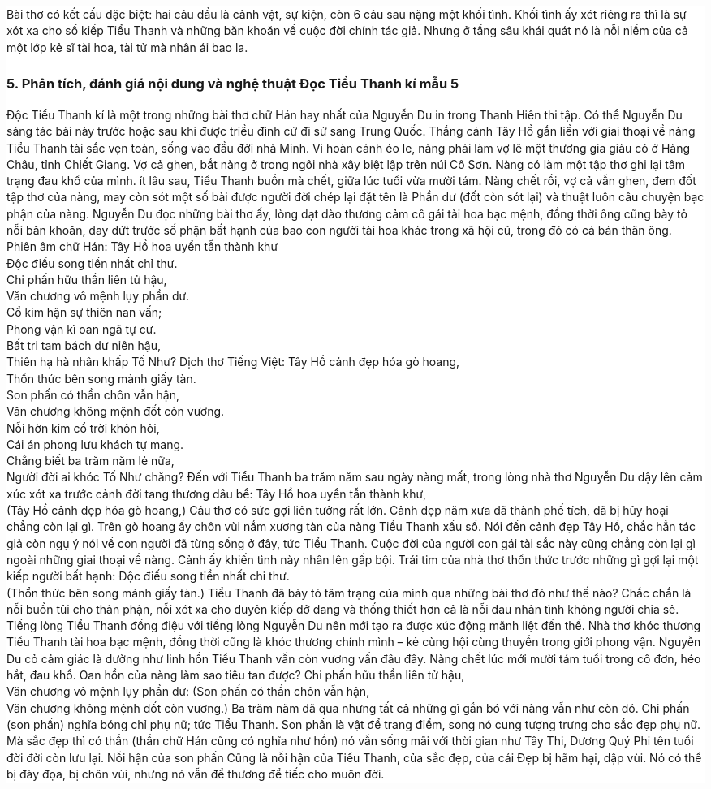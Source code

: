 Bài thơ có kết cấu đặc biệt: hai câu đầu là cảnh vật, sự kiện, còn 6 câu sau nặng một khối tình. Khối tình ấy xét riêng ra thì là sự xót xa cho số kiếp Tiểu Thanh và những băn khoăn về cuộc đời chính tác giả. Nhưng ở tầng sâu khái quát nó là nỗi niềm của cả một lớp kẻ sĩ tài hoa, tài tử mà nhân ái bao la.
### 5\. Phân tích, đánh giá nội dung và nghệ thuật Đọc Tiểu Thanh kí mẫu 5
Độc Tiểu Thanh kí là một trong những bài thơ chữ Hán hay nhất của Nguyễn Du in trong Thanh Hiên thi tập. Có thể Nguyễn Du sáng tác bài này trước hoặc sau khi được triều đình cử đi sứ sang Trung Quốc.
Thắng cảnh Tây Hồ gắn liền với giai thoại về nàng Tiểu Thanh tài sắc vẹn toàn, sống vào đầu đời nhà Minh. Vì hoàn cảnh éo le, nàng phải làm vợ lẽ một thương gia giàu có ở Hàng Châu, tỉnh Chiết Giang. Vợ cả ghen, bắt nàng ở trong ngôi nhà xây biệt lập trên núi Cô Sơn. Nàng có làm một tập thơ ghi lại tâm trạng đau khổ của mình. ít lâu sau, Tiểu Thanh buồn mà chết, giữa lúc tuổi vừa mười tám. Nàng chết rồi, vợ cả vẫn ghen, đem đốt tập thơ của nàng, may còn sót một số bài được người đời chép lại đặt tên là Phần dư \(đốt còn sót lại\) và thuật luôn câu chuyện bạc phận của nàng.
Nguyễn Du đọc những bài thơ ấy, lòng dạt dào thương cảm cô gái tài hoa bạc mệnh, đồng thời ông cũng bày tỏ nỗi băn khoăn, day dứt trước số phận bất hạnh của bao con người tài hoa khác trong xã hội cũ, trong đó có cả bản thân ông.
Phiên âm chữ Hán:
Tây Hồ hoa uyển tẫn thành khư  
Độc điếu song tiền nhất chỉ thư.  
Chi phấn hữu thần liên tử hậu,  
Văn chương vô mệnh lụy phần dư.  
Cổ kim hận sự thiên nan vấn;  
Phong vận kì oan ngã tự cư.  
Bất tri tam bách dư niên hậu,  
Thiên hạ hà nhân khấp Tố Như?
Dịch thơ Tiếng Việt:
Tây Hồ cảnh đẹp hóa gò hoang,  
Thổn thức bên song mảnh giấy tàn.  
Son phấn có thần chôn vẫn hận,  
Văn chương không mệnh đốt còn vương.  
Nỗi hờn kim cổ trời khôn hỏi,  
Cái án phong lưu khách tự mang.  
Chẳng biết ba trăm năm lẻ nữa,  
Người đời ai khóc Tố Như chăng?
Đến với Tiểu Thanh ba trăm năm sau ngày nàng mất, trong lòng nhà thơ Nguyễn Du dậy lên cảm xúc xót xa trước cảnh đời tang thương dâu bể:
Tây Hồ hoa uyển tẫn thành khư,  
\(Tây Hồ cảnh đẹp hóa gò hoang,\)
Câu thơ có sức gợi liên tưởng rất lớn. Cảnh đẹp năm xưa đã thành phế tích, đã bị hủy hoại chẳng còn lại gì. Trên gò hoang ấy chôn vùi nắm xương tàn của nàng Tiểu Thanh xấu số. Nói đến cảnh đẹp Tây Hồ, chắc hẳn tác giả còn ngụ ý nói về con người đã từng sống ở đây, tức Tiểu Thanh. Cuộc đời của người con gái tài sắc này cũng chẳng còn lại gì ngoài những giai thoại về nàng. Cảnh ấy khiến tình này nhân lên gấp bội. Trái tim của nhà thơ thổn thức trước những gì gợi lại một kiếp người bất hạnh:
Độc điếu song tiền nhất chi thư.  
\(Thổn thức bên song mảnh giấy tàn.\)
Tiểu Thanh đã bày tỏ tâm trạng của mình qua những bài thơ đó như thế nào?
Chắc chắn là nỗi buồn tủi cho thân phận, nỗi xót xa cho duyên kiếp dở dang và thống thiết hơn cả là nỗi đau nhân tình không người chia sẻ. Tiếng lòng Tiểu Thanh đồng điệu với tiếng lòng Nguyễn Du nên mới tạo ra được xúc động mãnh liệt đến thế. Nhà thơ khóc thương Tiểu Thanh tài hoa bạc mệnh, đồng thời cũng là khóc thương chính mình – kẻ cùng hội cùng thuyền trong giới phong vận.
Nguyễn Du cỏ cảm giác là dường như linh hồn Tiểu Thanh vẫn còn vương vấn đâu đây. Nàng chết lúc mới mười tám tuổi trong cô đơn, héo hắt, đau khổ. Oan hồn của nàng làm sao tiêu tan được?
Chi phấn hữu thần liên tử hậu,  
Văn chương vô mệnh lụy phần dư:
\(Son phấn có thần chôn vẫn hận,  
Văn chương không mệnh đốt còn vương.\)
Ba trăm năm đã qua nhưng tất cả những gì gắn bó với nàng vẫn như còn đó. Chi phấn \(son phấn\) nghĩa bóng chỉ phụ nữ; tức Tiểu Thanh. Son phấn là vật để trang điểm, song nó cung tượng trưng cho sắc đẹp phụ nữ. Mà sắc đẹp thì có thần \(thần chữ Hán cũng có nghĩa như hồn\) nó vẫn sống mãi với thời gian như Tây Thi, Dương Quý Phi tên tuổi đời đời còn lưu lại. Nỗi hận của son phấn Cũng là nỗi hận của Tiểu Thanh, của sắc đẹp, của cái Đẹp bị hãm hại, dập vùi. Nó có thể bị đày đọa, bị chôn vùi, nhưng nó vẫn để thương để tiếc cho muôn đời.